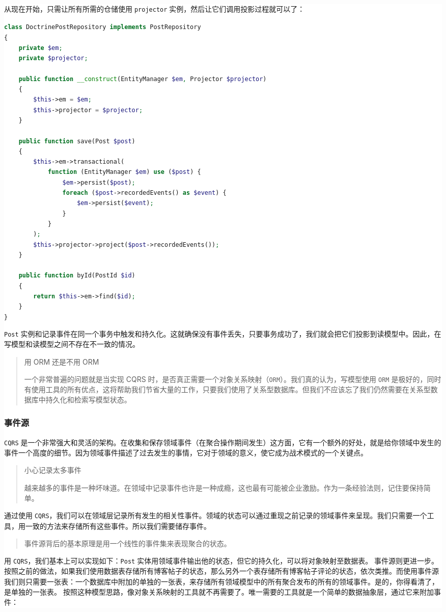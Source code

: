 从现在开始，只需让所有所需的仓储使用 `projector` 实例，然后让它们调用投影过程就可以了：

```php
class DoctrinePostRepository implements PostRepository
{
    private $em;
    private $projector;

    public function __construct(EntityManager $em, Projector $projector)
    {
        $this->em = $em;
        $this->projector = $projector;
    }

    public function save(Post $post)
    {
        $this->em->transactional(
            function (EntityManager $em) use ($post) {
                $em->persist($post);
                foreach ($post->recordedEvents() as $event) {
                    $em->persist($event);
                }
            }
        );
        $this->projector->project($post->recordedEvents());
    }

    public function byId(PostId $id)
    {
        return $this->em->find($id);
    }
}
```

`Post` 实例和记录事件在同一个事务中触发和持久化。这就确保没有事件丢失，只要事务成功了，我们就会把它们投影到读模型中。因此，在写模型和读模型之间不存在不一致的情况。

> 用 ORM 还是不用 ORM
>  
> 一个非常普遍的问题就是当实现 CQRS 时，是否真正需要一个对象关系映射（`ORM`）。我们真的认为，写模型使用 `ORM` 是极好的，同时有使用工具的所有优点，这将帮助我们节省大量的工作，只要我们使用了关系型数据库。但我们不应该忘了我们仍然需要在关系型数据库中持久化和检索写模型状态。

### 事件源

`CQRS` 是一个非常强大和灵活的架构。在收集和保存领域事件（在聚合操作期间发生）这方面，它有一个额外的好处，就是给你领域中发生的事件一个高度的细节。因为领域事件描述了过去发生的事情，它对于领域的意义，使它成为战术模式的一个关键点。
> 小心记录太多事件
>  
> 越来越多的事件是一种坏味道。在领域中记录事件也许是一种成瘾，这也最有可能被企业激励。作为一条经验法则，记住要保持简单。

通过使用 `CQRS`，我们可以在领域层记录所有发生的相关性事件。领域的状态可以通过重现之前记录的领域事件来呈现。我们只需要一个工具，用一致的方法来存储所有这些事件。所以我们需要储存事件。
> 事件源背后的基本原理是用一个线性的事件集来表现聚合的状态。

用 `CQRS`，我们基本上可以实现如下：`Post` 实体用领域事件输出他的状态，但它的持久化，可以将对象映射至数据表。
事件源则更进一步。按照之前的做法，如果我们使用数据表存储所有博客帖子的状态，那么另外一个表存储所有博客帖子评论的状态，依次类推。而使用事件源我们则只需要一张表：一个数据库中附加的单独的一张表，来存储所有领域模型中的所有聚合发布的所有的领域事件。是的，你得看清了，是单独的一张表。
按照这种模型思路，像对象关系映射的工具就不再需要了。唯一需要的工具就是一个简单的数据抽象层，通过它来附加事件：

